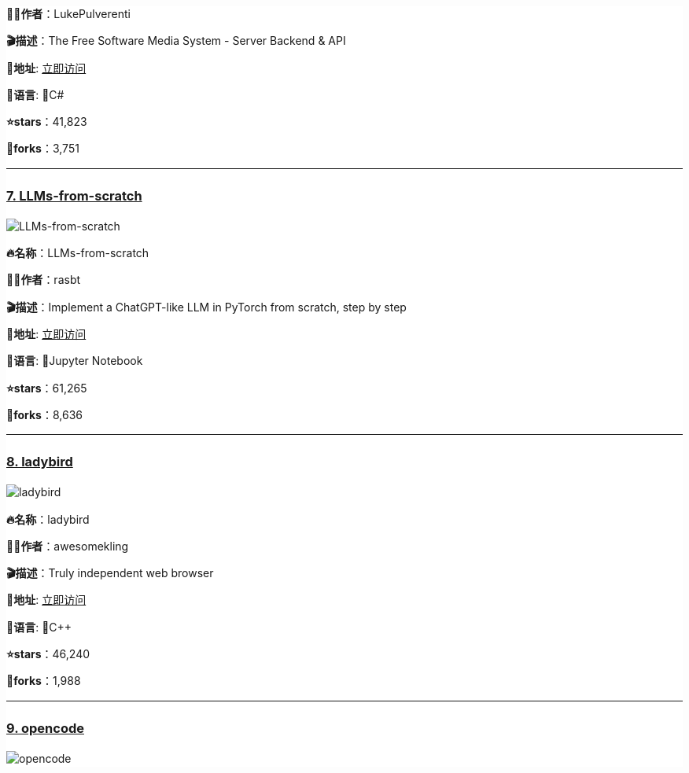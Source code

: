 **🧑‍💻作者**：LukePulverenti 

**🎬描述**：The Free Software Media System - Server Backend & API 

**🔗地址**: [立即访问](https://github.com//jellyfin/jellyfin) 

**👀语言**: 🔺C# 

**⭐stars**：41,823 

**📍forks**：3,751 

--- 

### [7. LLMs-from-scratch](https://github.com//rasbt/LLMs-from-scratch) 

![LLMs-from-scratch](https://s0.wp.com/mshots/v1/https://github.com//rasbt/LLMs-from-scratch?w=600&h=450) 

**🔥名称**：LLMs-from-scratch 

**🧑‍💻作者**：rasbt 

**🎬描述**：Implement a ChatGPT-like LLM in PyTorch from scratch, step by step 

**🔗地址**: [立即访问](https://github.com//rasbt/LLMs-from-scratch) 

**👀语言**: 🔺Jupyter Notebook 

**⭐stars**：61,265 

**📍forks**：8,636 

--- 

### [8. ladybird](https://github.com//LadybirdBrowser/ladybird) 

![ladybird](https://s0.wp.com/mshots/v1/https://github.com//LadybirdBrowser/ladybird?w=600&h=450) 

**🔥名称**：ladybird 

**🧑‍💻作者**：awesomekling 

**🎬描述**：Truly independent web browser 

**🔗地址**: [立即访问](https://github.com//LadybirdBrowser/ladybird) 

**👀语言**: 🔺C++ 

**⭐stars**：46,240 

**📍forks**：1,988 

--- 

### [9. opencode](https://github.com//sst/opencode) 

![opencode](https://s0.wp.com/mshots/v1/https://github.com//sst/opencode?w=600&h=450) 
